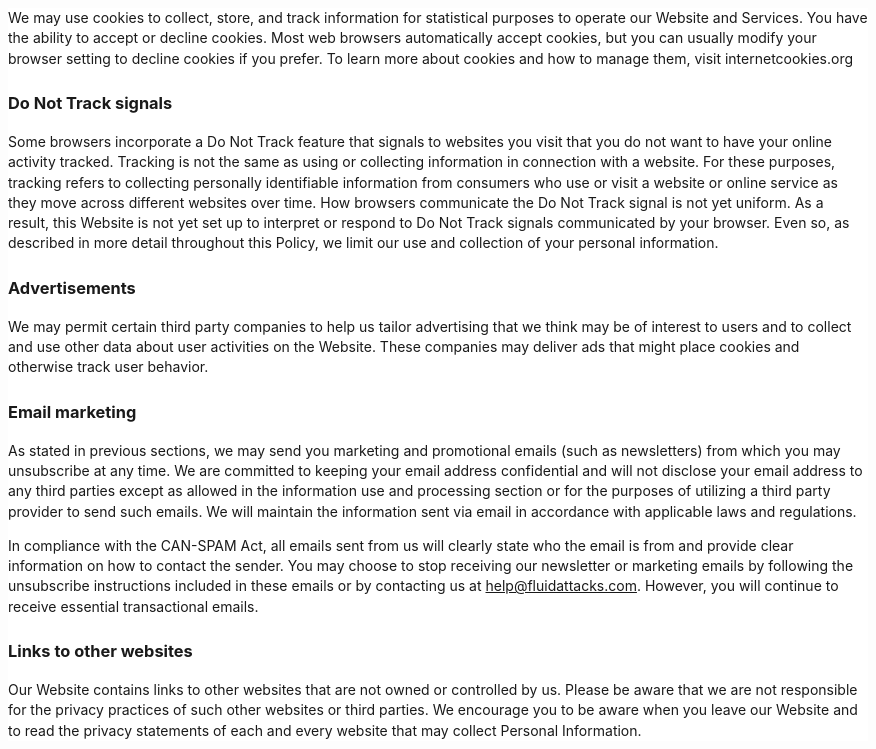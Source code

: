We may use cookies to collect, store, and track information for
statistical purposes to operate our Website and Services. You have the
ability to accept or decline cookies. Most web browsers automatically
accept cookies, but you can usually modify your browser setting to
decline cookies if you prefer. To learn more about cookies and how to
manage them, visit internetcookies.org

### Do Not Track signals

Some browsers incorporate a Do Not Track feature that signals to
websites you visit that you do not want to have your online activity
tracked. Tracking is not the same as using or collecting information in
connection with a website. For these purposes, tracking refers to
collecting personally identifiable information from consumers who use or
visit a website or online service as they move across different websites
over time. How browsers communicate the Do Not Track signal is not yet
uniform. As a result, this Website is not yet set up to interpret or
respond to Do Not Track signals communicated by your browser. Even so,
as described in more detail throughout this Policy, we limit our use and
collection of your personal information.

### Advertisements

We may permit certain third party companies to help us tailor
advertising that we think may be of interest to users and to collect and
use other data about user activities on the Website. These companies may
deliver ads that might place cookies and otherwise track user behavior.

### Email marketing

As stated in previous sections,
we may send you marketing and promotional emails
(such as newsletters)
from which you may unsubscribe at any time.
We are committed to keeping your email address
confidential and will not disclose your email address to any third
parties except as allowed in the information use and processing section
or for the purposes of utilizing a third party provider to send such
emails. We will maintain the information sent via email in accordance
with applicable laws and regulations.

In compliance with the CAN-SPAM Act, all emails sent from us will
clearly state who the email is from and provide clear information on
how to contact the sender. You may choose to stop receiving our
newsletter or marketing emails by following the unsubscribe instructions
included in these emails or by contacting us at help@fluidattacks.com.
However,
you will continue to receive essential transactional emails.

### Links to other websites

Our Website contains links to other websites that are not owned or
controlled by us. Please be aware that we are not responsible for the
privacy practices of such other websites or third parties. We encourage
you to be aware when you leave our Website and to read the privacy
statements of each and every website that may collect Personal
Information.
